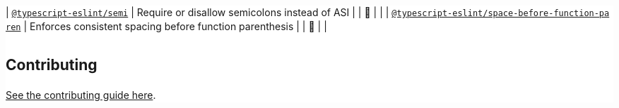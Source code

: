 | [`@typescript-eslint/semi`](./docs/rules/semi.md)                                               | Require or disallow semicolons instead of ASI                                  |                    | :wrench: |                   |
| [`@typescript-eslint/space-before-function-paren`](./docs/rules/space-before-function-paren.md) | Enforces consistent spacing before function parenthesis                        |                    | :wrench: |                   |



## Contributing

[See the contributing guide here](../../CONTRIBUTING.md).
